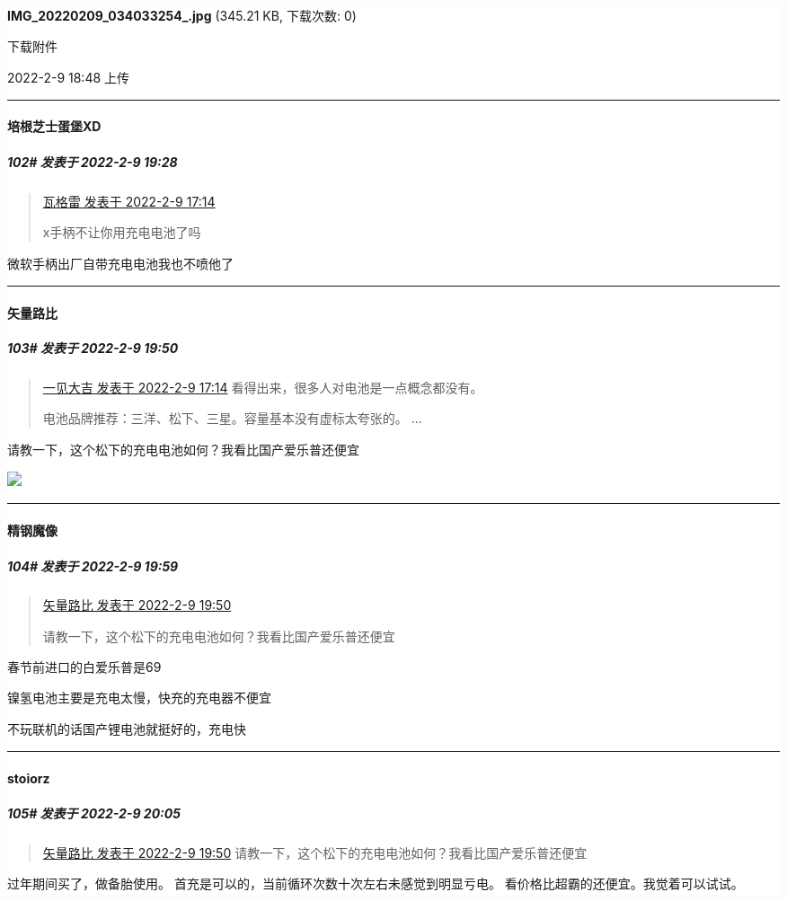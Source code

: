 <strong>IMG_20220209_034033254_.jpg</strong> (345.21 KB, 下载次数: 0)

下载附件

2022-2-9 18:48 上传



*****

####  培根芝士蛋堡XD  
##### 102#       发表于 2022-2-9 19:28

<blockquote><a href="httphttps://bbs.saraba1st.com/2b/forum.php?mod=redirect&amp;goto=findpost&amp;pid=54606993&amp;ptid=2051521" target="_blank">瓦格雷 发表于 2022-2-9 17:14</a>

x手柄不让你用充电电池了吗</blockquote>
微软手柄出厂自带充电电池我也不喷他了



*****

####  矢量路比  
##### 103#       发表于 2022-2-9 19:50

<blockquote><a href="httphttps://bbs.saraba1st.com/2b/forum.php?mod=redirect&amp;goto=findpost&amp;pid=54606998&amp;ptid=2051521" target="_blank">一见大吉 发表于 2022-2-9 17:14</a>
看得出来，很多人对电池是一点概念都没有。

电池品牌推荐：三洋、松下、三星。容量基本没有虚标太夸张的。 ...</blockquote>
请教一下，这个松下的充电电池如何？我看比国产爱乐普还便宜

<img src="https://p.sda1.dev/4/00cf792f375f999ebec05905e88dac09/IMG_CMP_21569150.jpeg" referrerpolicy="no-referrer">

*****

####  精钢魔像  
##### 104#       发表于 2022-2-9 19:59

<blockquote><a href="httphttps://bbs.saraba1st.com/2b/forum.php?mod=redirect&amp;goto=findpost&amp;pid=54608833&amp;ptid=2051521" target="_blank">矢量路比 发表于 2022-2-9 19:50</a>

请教一下，这个松下的充电电池如何？我看比国产爱乐普还便宜</blockquote>
春节前进口的白爱乐普是69

镍氢电池主要是充电太慢，快充的充电器不便宜

不玩联机的话国产锂电池就挺好的，充电快



*****

####  stoiorz  
##### 105#       发表于 2022-2-9 20:05

<blockquote><a href="httphttps://bbs.saraba1st.com/2b/forum.php?mod=redirect&amp;goto=findpost&amp;pid=54608833&amp;ptid=2051521" target="_blank">矢量路比 发表于 2022-2-9 19:50</a>
请教一下，这个松下的充电电池如何？我看比国产爱乐普还便宜</blockquote>
过年期间买了，做备胎使用。
首充是可以的，当前循环次数十次左右未感觉到明显亏电。
看价格比超霸的还便宜。我觉着可以试试。
